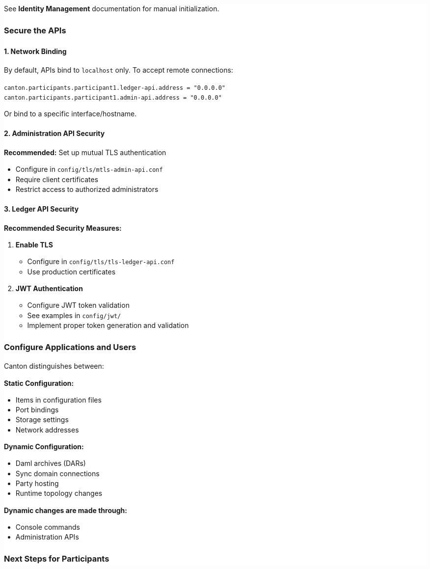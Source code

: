 See **Identity Management** documentation for manual initialization.

### Secure the APIs

#### 1. Network Binding

By default, APIs bind to `localhost` only. To accept remote connections:

```hocon
canton.participants.participant1.ledger-api.address = "0.0.0.0"
canton.participants.participant1.admin-api.address = "0.0.0.0"
```

Or bind to a specific interface/hostname.

#### 2. Administration API Security

**Recommended:** Set up mutual TLS authentication

- Configure in `config/tls/mtls-admin-api.conf`
- Require client certificates
- Restrict access to authorized administrators

#### 3. Ledger API Security

**Recommended Security Measures:**

1. **Enable TLS**
   - Configure in `config/tls/tls-ledger-api.conf`
   - Use production certificates

2. **JWT Authentication**
   - Configure JWT token validation
   - See examples in `config/jwt/`
   - Implement proper token generation and validation

### Configure Applications and Users

Canton distinguishes between:

**Static Configuration:**
- Items in configuration files
- Port bindings
- Storage settings
- Network addresses

**Dynamic Configuration:**
- Daml archives (DARs)
- Sync domain connections
- Party hosting
- Runtime topology changes

**Dynamic changes are made through:**
- Console commands
- Administration APIs

### Next Steps for Participants
